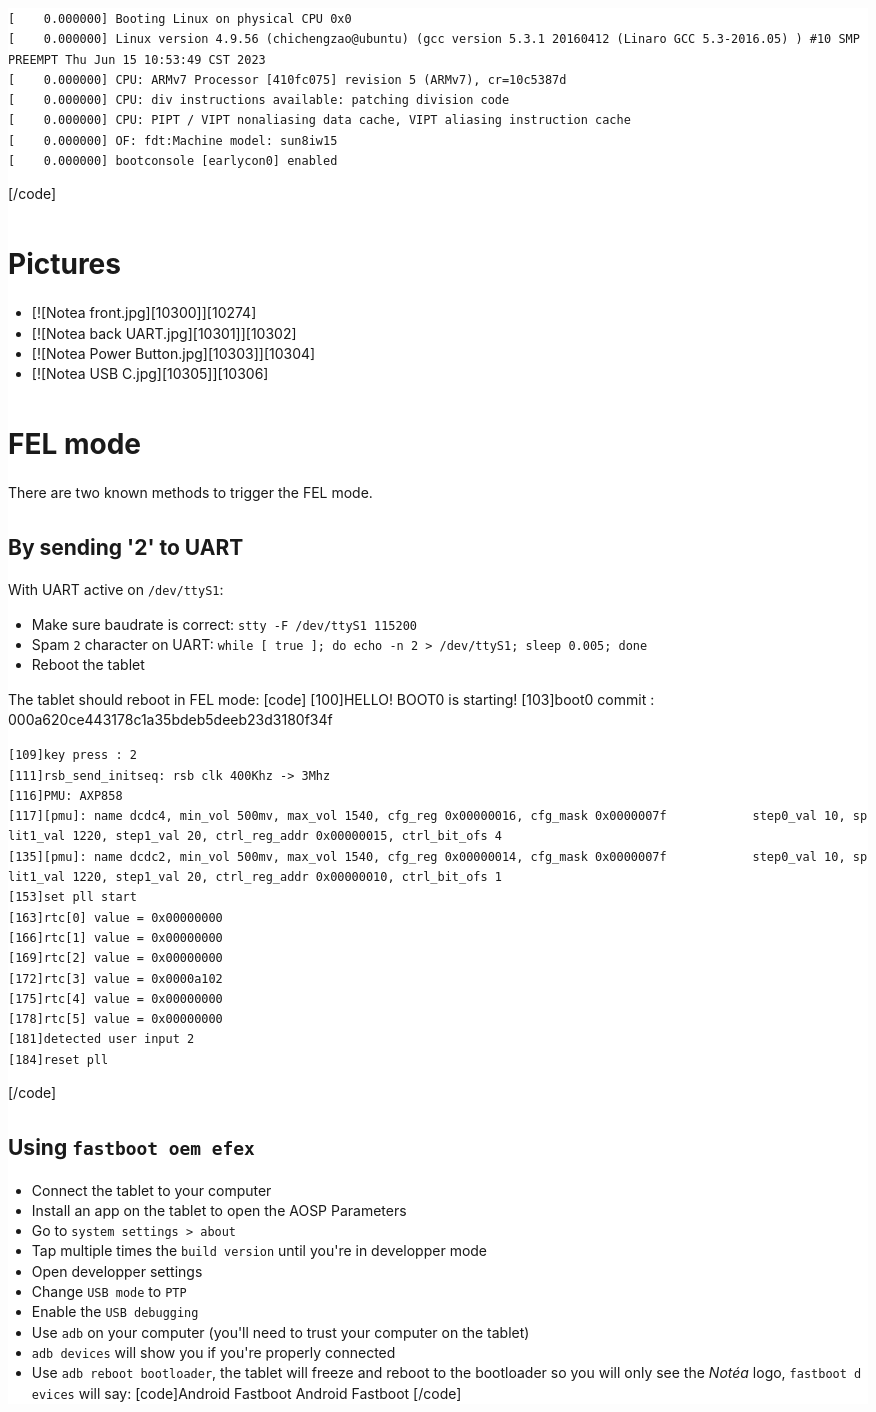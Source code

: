     [    0.000000] Booting Linux on physical CPU 0x0
    [    0.000000] Linux version 4.9.56 (chichengzao@ubuntu) (gcc version 5.3.1 20160412 (Linaro GCC 5.3-2016.05) ) #10 SMP PREEMPT Thu Jun 15 10:53:49 CST 2023
    [    0.000000] CPU: ARMv7 Processor [410fc075] revision 5 (ARMv7), cr=10c5387d
    [    0.000000] CPU: div instructions available: patching division code
    [    0.000000] CPU: PIPT / VIPT nonaliasing data cache, VIPT aliasing instruction cache
    [    0.000000] OF: fdt:Machine model: sun8iw15
    [    0.000000] bootconsole [earlycon0] enabled
[/code]
# Pictures
  * [![Notea front.jpg][10300]][10274]
  * [![Notea back UART.jpg][10301]][10302]
  * [![Notea Power Button.jpg][10303]][10304]
  * [![Notea USB C.jpg][10305]][10306]

# FEL mode
There are two known methods to trigger the FEL mode. 
## By sending '2' to UART
With UART active on `/dev/ttyS1`: 
  * Make sure baudrate is correct: `stty -F /dev/ttyS1 115200`
  * Spam `2` character on UART: `while [ true ]; do echo -n 2 > /dev/ttyS1; sleep 0.005; done`
  * Reboot the tablet

The tablet should reboot in FEL mode: 
[code] 
    [100]HELLO! BOOT0 is starting!
    [103]boot0 commit : 000a620ce443178c1a35bdeb5deeb23d3180f34f
    
    [109]key press : 2
    [111]rsb_send_initseq: rsb clk 400Khz -> 3Mhz
    [116]PMU: AXP858
    [117][pmu]: name dcdc4, min_vol 500mv, max_vol 1540, cfg_reg 0x00000016, cfg_mask 0x0000007f            step0_val 10, split1_val 1220, step1_val 20, ctrl_reg_addr 0x00000015, ctrl_bit_ofs 4
    [135][pmu]: name dcdc2, min_vol 500mv, max_vol 1540, cfg_reg 0x00000014, cfg_mask 0x0000007f            step0_val 10, split1_val 1220, step1_val 20, ctrl_reg_addr 0x00000010, ctrl_bit_ofs 1
    [153]set pll start
    [163]rtc[0] value = 0x00000000
    [166]rtc[1] value = 0x00000000
    [169]rtc[2] value = 0x00000000
    [172]rtc[3] value = 0x0000a102
    [175]rtc[4] value = 0x00000000
    [178]rtc[5] value = 0x00000000
    [181]detected user input 2
    [184]reset pll
[/code]
## Using `fastboot oem efex`
  * Connect the tablet to your computer
  * Install an app on the tablet to open the AOSP Parameters
  * Go to `system settings > about`
  * Tap multiple times the `build version` until you're in developper mode
  * Open developper settings
  * Change `USB mode` to `PTP`
  * Enable the `USB debugging`
  * Use `adb` on your computer (you'll need to trust your computer on the tablet)
  * `adb devices` will show you if you're properly connected
  * Use `adb reboot bootloader`, the tablet will freeze and reboot to the bootloader so you will only see the *Notéa* logo, `fastboot devices` will say: 
[code]Android Fastboot         Android Fastboot
[/code]